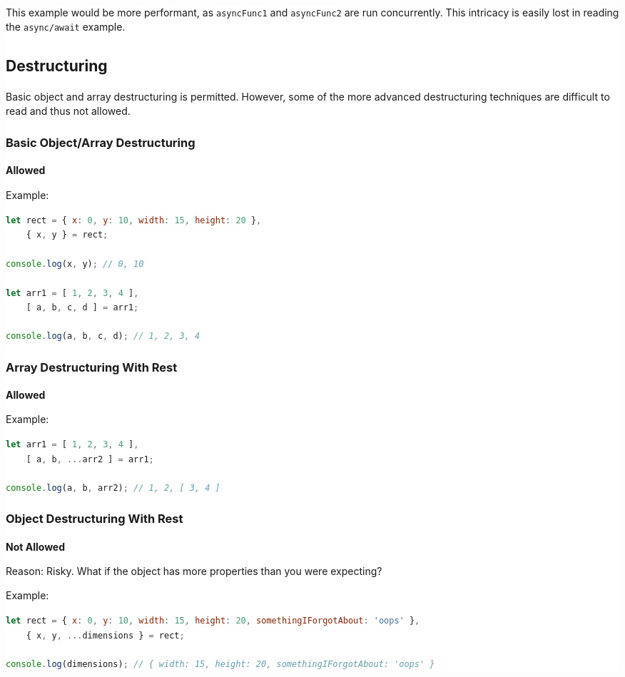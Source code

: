 This example would be more performant, as `asyncFunc1` and `asyncFunc2` are run
concurrently. This intricacy is easily lost in reading the `async/await` example.


## Destructuring

Basic object and array destructuring is permitted. However, some of the more
advanced destructuring techniques are difficult to read and thus not allowed.


### Basic Object/Array Destructuring

**Allowed**

Example:

```javascript
let rect = { x: 0, y: 10, width: 15, height: 20 },
    { x, y } = rect;

console.log(x, y); // 0, 10

let arr1 = [ 1, 2, 3, 4 ],
    [ a, b, c, d ] = arr1;

console.log(a, b, c, d); // 1, 2, 3, 4
```


### Array Destructuring With Rest

**Allowed**

Example:

```javascript
let arr1 = [ 1, 2, 3, 4 ],
    [ a, b, ...arr2 ] = arr1;

console.log(a, b, arr2); // 1, 2, [ 3, 4 ]
```


### Object Destructuring With Rest

**Not Allowed**

Reason: Risky. What if the object has more properties than you were expecting?

Example:

```javascript
let rect = { x: 0, y: 10, width: 15, height: 20, somethingIForgotAbout: 'oops' },
    { x, y, ...dimensions } = rect;

console.log(dimensions); // { width: 15, height: 20, somethingIForgotAbout: 'oops' }
```
